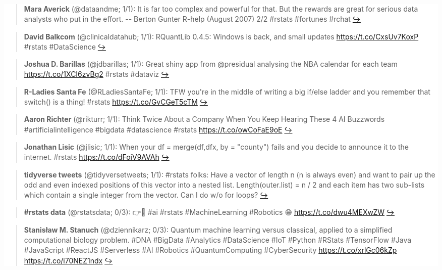 

> **Mara Averick** (@dataandme; 1/1): It is far too complex and powerful for that. But the rewards are great
for serious data analysts who put in the effort.
   -- Berton Gunter
      R-help (August 2007)
2/2
#rstats #fortunes #rchat  [&#8618;](https://twitter.com/dataandme/status/1028027101025202176)




> **David Balkcom** (@clinicaldatahub; 1/1): RQuantLib 0.4.5: Windows is back, and small updates https://t.co/CxsUv7KoxP #rstats #DataScience  [&#8618;](https://twitter.com/dataandme/status/1027964088666808321)




> **Joshua D. Barillas** (@jdbarillas; 1/1): Great shiny app from @presidual analysing the NBA calendar for each team
https://t.co/1XCI6zvBg2 #rstats #dataviz  [&#8618;](https://twitter.com/dataandme/status/1028015702689689600)




> **R-Ladies Santa Fe** (@RLadiesSantaFe; 1/1): TFW you're in the middle of writing a big if/else ladder and you remember that switch() is a thing! #rstats https://t.co/GvCGeT5cTM  [&#8618;](https://twitter.com/dataandme/status/1028007003094962176)




> **Aaron Richter** (@rikturr; 1/1): Think Twice About a Company When You Keep Hearing These 4 AI Buzzwords #artificialintelligence #bigdata #datascience #rstats https://t.co/owCoFaE9oE  [&#8618;](https://twitter.com/dataandme/status/1027972118624038913)




> **Jonathan Lisic** (@jlisic; 1/1): When your df = merge(df,dfx, by = "county") fails and you decide to announce it to the internet. #rstats https://t.co/dFoiV9AVAh  [&#8618;](https://twitter.com/dataandme/status/1027971619493273600)




> **tidyverse tweets** (@tidyversetweets; 1/1): #rstats folks:
Have a vector of length n (n is always even) and want to pair up the odd and even indexed positions of this vector into a nested list. Length(outer.list) = n / 2 and each item has two sub-lists which contain a single integer from the vector. Can I do w/o for loops?  [&#8618;](https://twitter.com/dataandme/status/1027967777984929792)




> **#rstats data** (@rstatsdata; 0/3): 👉👀 #ai #rstats #MachineLearning #Robotics 😁 https://t.co/dwu4MEXwZW  [&#8618;](https://twitter.com/dataandme/status/1027981700217757696)




> **Stanisław M. Stanuch** (@dziennikarz; 0/3): Quantum machine learning versus classical, applied to a simplified computational biology problem. #DNA #BigData #Analytics #DataScience #IoT #Python #RStats #TensorFlow #Java #JavaScript #ReactJS #Serverless #AI #Robotics #QuantumComputing #CyberSecurity
https://t.co/xrlGc06kZp https://t.co/i70NEZ1ndx  [&#8618;](https://twitter.com/dataandme/status/1027964051614253056)
